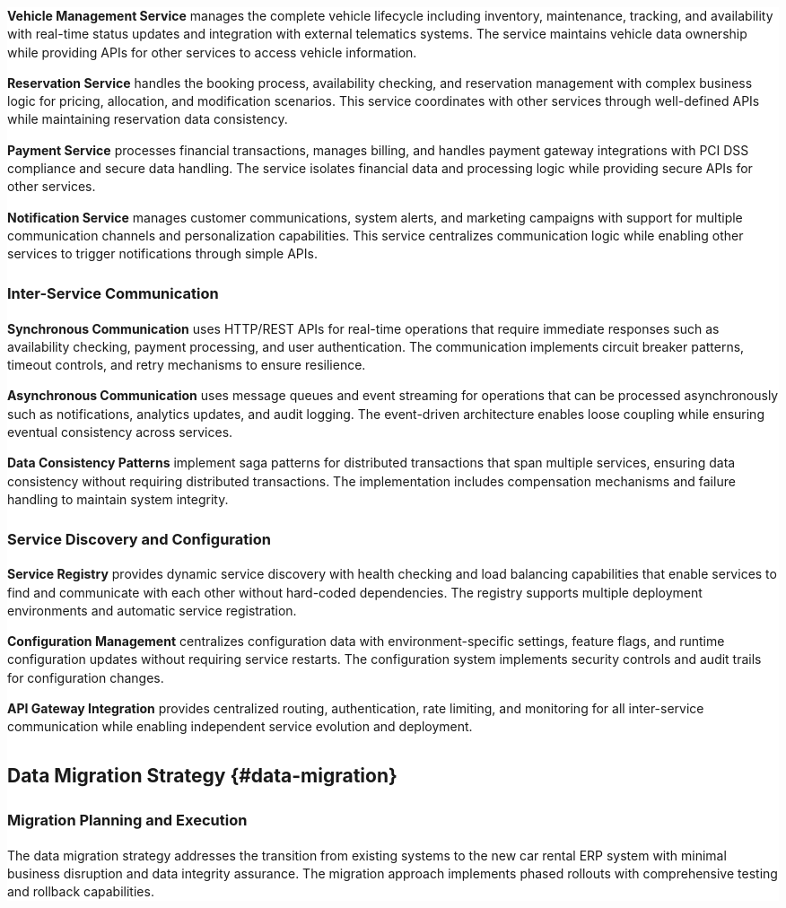 **Vehicle Management Service** manages the complete vehicle lifecycle including inventory, maintenance, tracking, and availability with real-time status updates and integration with external telematics systems. The service maintains vehicle data ownership while providing APIs for other services to access vehicle information.

**Reservation Service** handles the booking process, availability checking, and reservation management with complex business logic for pricing, allocation, and modification scenarios. This service coordinates with other services through well-defined APIs while maintaining reservation data consistency.

**Payment Service** processes financial transactions, manages billing, and handles payment gateway integrations with PCI DSS compliance and secure data handling. The service isolates financial data and processing logic while providing secure APIs for other services.

**Notification Service** manages customer communications, system alerts, and marketing campaigns with support for multiple communication channels and personalization capabilities. This service centralizes communication logic while enabling other services to trigger notifications through simple APIs.

### Inter-Service Communication

**Synchronous Communication** uses HTTP/REST APIs for real-time operations that require immediate responses such as availability checking, payment processing, and user authentication. The communication implements circuit breaker patterns, timeout controls, and retry mechanisms to ensure resilience.

**Asynchronous Communication** uses message queues and event streaming for operations that can be processed asynchronously such as notifications, analytics updates, and audit logging. The event-driven architecture enables loose coupling while ensuring eventual consistency across services.

**Data Consistency Patterns** implement saga patterns for distributed transactions that span multiple services, ensuring data consistency without requiring distributed transactions. The implementation includes compensation mechanisms and failure handling to maintain system integrity.

### Service Discovery and Configuration

**Service Registry** provides dynamic service discovery with health checking and load balancing capabilities that enable services to find and communicate with each other without hard-coded dependencies. The registry supports multiple deployment environments and automatic service registration.

**Configuration Management** centralizes configuration data with environment-specific settings, feature flags, and runtime configuration updates without requiring service restarts. The configuration system implements security controls and audit trails for configuration changes.

**API Gateway Integration** provides centralized routing, authentication, rate limiting, and monitoring for all inter-service communication while enabling independent service evolution and deployment.

## Data Migration Strategy {#data-migration}

### Migration Planning and Execution

The data migration strategy addresses the transition from existing systems to the new car rental ERP system with minimal business disruption and data integrity assurance. The migration approach implements phased rollouts with comprehensive testing and rollback capabilities.
